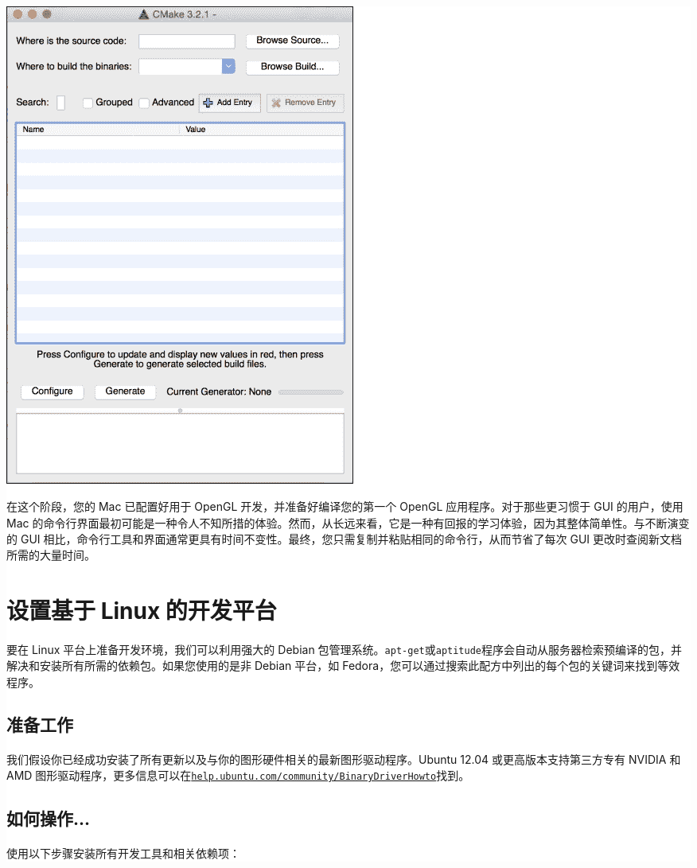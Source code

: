 ![如何操作...](img/9727OS_01_06.jpg)

在这个阶段，您的 Mac 已配置好用于 OpenGL 开发，并准备好编译您的第一个 OpenGL 应用程序。对于那些更习惯于 GUI 的用户，使用 Mac 的命令行界面最初可能是一种令人不知所措的体验。然而，从长远来看，它是一种有回报的学习体验，因为其整体简单性。与不断演变的 GUI 相比，命令行工具和界面通常更具有时间不变性。最终，您只需复制并粘贴相同的命令行，从而节省了每次 GUI 更改时查阅新文档所需的大量时间。

# 设置基于 Linux 的开发平台

要在 Linux 平台上准备开发环境，我们可以利用强大的 Debian 包管理系统。`apt-get`或`aptitude`程序会自动从服务器检索预编译的包，并解决和安装所有所需的依赖包。如果您使用的是非 Debian 平台，如 Fedora，您可以通过搜索此配方中列出的每个包的关键词来找到等效程序。

## 准备工作

我们假设你已经成功安装了所有更新以及与你的图形硬件相关的最新图形驱动程序。Ubuntu 12.04 或更高版本支持第三方专有 NVIDIA 和 AMD 图形驱动程序，更多信息可以在[`help.ubuntu.com/community/BinaryDriverHowto`](https://help.ubuntu.com/community/BinaryDriverHowto)找到。

## 如何操作...

使用以下步骤安装所有开发工具和相关依赖项：
